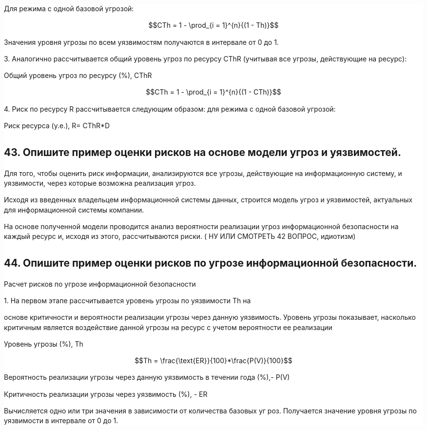 Для режима с одной базовой угрозой:

$$CTh = 1 - \prod_{i = 1}^{n}{(1 - Th)}$$

Значения уровня угрозы по всем уязвимостям получаются в интервале от 0
до 1.

3\. Аналогично рассчитывается общий уровень угроз по ресурсу CThR
(учитывая все угрозы, действующие на ресурс):

Общий уровень угроз по ресурсу (%), СThR

$$CTh = 1 - \prod_{i = 1}^{n}{(1 - CTh)}$$

4\. Риск по ресурсу R рассчитывается следующим образом: для режима с
одной базовой угрозой:

Риск ресурса (у.е.), R= СThR\*D

## **43. Опишите пример оценки рисков на основе модели угроз и уязвимостей.**

Для того, чтобы оценить риск информации, анализируются все угрозы,
действующие на информационную систему, и уязвимости, через которые
возможна реализация угроз.

Исходя из введенных владельцем информационной системы данных, строится
модель угроз и уязвимостей, актуальных для информационной системы
компании.

На основе полученной модели проводится анализ вероятности реализации
угроз информационной безопасности на каждый ресурс и, исходя из этого,
рассчитываются риски. ( НУ ИЛИ СМОТРЕТЬ 42 ВОПРОС, идиотизм)

## **44. Опишите пример оценки рисков по угрозе информационной безопасности.**

Расчет рисков по угрозе информационной безопасности

1\. На первом этапе рассчитывается уровень угрозы по уязвимости Th на

основе критичности и вероятности реализации угрозы через данную
уязвимость. Уровень угрозы показывает, насколько критичным является
воздействие данной угрозы на ресурс с учетом вероятности ее реализации

Уровень угрозы (%), Th

$$Th = \frac{\text{ER}}{100}*\frac{P(V)}{100}$$

Вероятность реализации угрозы через данную уязвимость в течении года
(%),- P(V)

Критичность реализации угрозы через уязвимость (%), - ER

Вычисляется одно или три значения в зависимости от количества базовых уг
роз. Получается значение уровня угрозы по уязвимости в интервале от 0 до
1.

